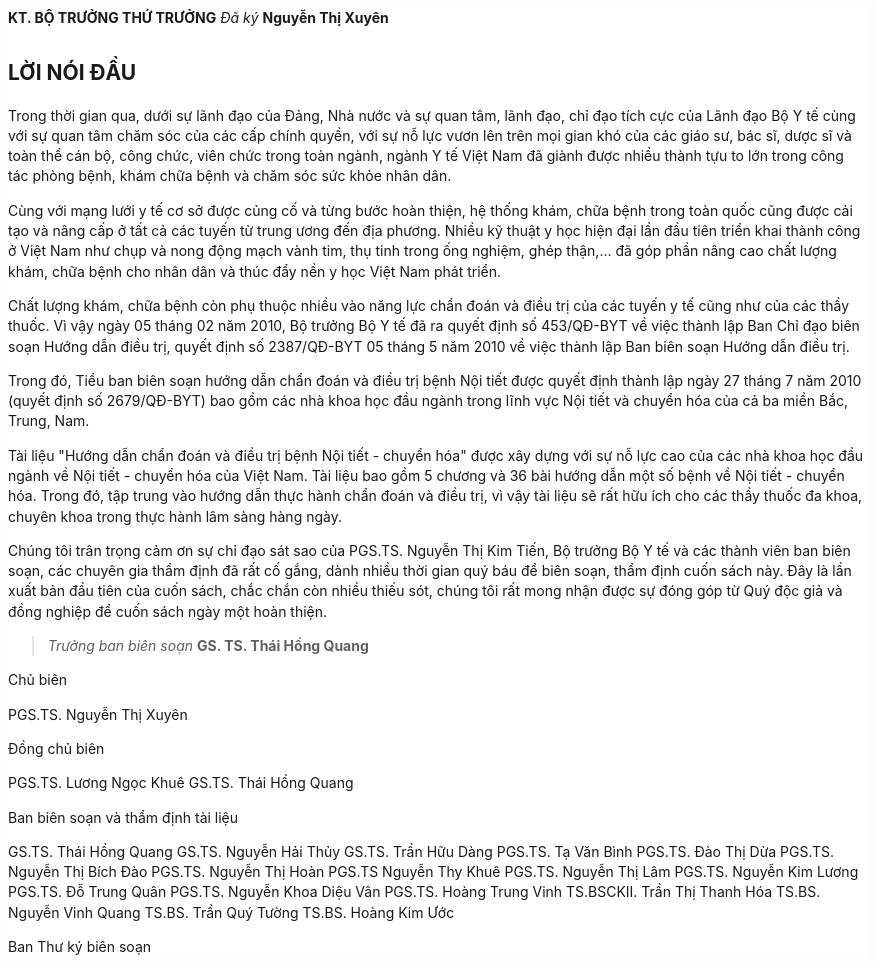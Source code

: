 **KT. BỘ TRƯỞNG THỨ TRƯỞNG** *Đã ký* **Nguyễn Thị Xuyên**

## **LỜI NÓI ĐẦU**

Trong thời gian qua, dưới sự lãnh đạo của Đảng, Nhà nước và sự quan tâm, lãnh đạo, chỉ đạo tích cực của Lãnh đạo Bộ Y tế cùng với sự quan tâm chăm sóc của các cấp chính quyền, với sự nỗ lực vươn lên trên mọi gian khó của các giáo sư, bác sĩ, dược sĩ và toàn thể cán bộ, công chức, viên chức trong toàn ngành, ngành Y tế Việt Nam đã giành được nhiều thành tựu to lớn trong công tác phòng bệnh, khám chữa bệnh và chăm sóc sức khỏe nhân dân.

Cùng với mạng lưới y tế cơ sở được củng cố và từng bước hoàn thiện, hệ thống khám, chữa bệnh trong toàn quốc cũng được cải tạo và nâng cấp ở tất cả các tuyến từ trung ương đến địa phương. Nhiều kỹ thuật y học hiện đại lần đầu tiên triển khai thành công ở Việt Nam như chụp và nong động mạch vành tim, thụ tinh trong ống nghiệm, ghép thận,… đã góp phần nâng cao chất lượng khám, chữa bệnh cho nhân dân và thúc đẩy nền y học Việt Nam phát triển.

Chất lượng khám, chữa bệnh còn phụ thuộc nhiều vào năng lực chẩn đoán và điều trị của các tuyến y tế cũng như của các thầy thuốc. Vì vậy ngày 05 tháng 02 năm 2010, Bộ trưởng Bộ Y tế đã ra quyết định số 453/QĐ-BYT về việc thành lập Ban Chỉ đạo biên soạn Hướng dẫn điều trị, quyết định số 2387/QĐ-BYT 05 tháng 5 năm 2010 về việc thành lập Ban biên soạn Hướng dẫn điều trị.

Trong đó, Tiểu ban biên soạn hướng dẫn chẩn đoán và điều trị bệnh Nội tiết được quyết định thành lập ngày 27 tháng 7 năm 2010 (quyết định số 2679/QĐ-BYT) bao gồm các nhà khoa học đầu ngành trong lĩnh vực Nội tiết và chuyển hóa của cả ba miền Bắc, Trung, Nam.

Tài liệu "Hướng dẫn chẩn đoán và điều trị bệnh Nội tiết - chuyển hóa" được xây dựng với sự nỗ lực cao của các nhà khoa học đầu ngành về Nội tiết - chuyển hóa của Việt Nam. Tài liệu bao gồm 5 chương và 36 bài hướng dẫn một số bệnh về Nội tiết - chuyển hóa. Trong đó, tập trung vào hướng dẫn thực hành chẩn đoán và điều trị, vì vậy tài liệu sẽ rất hữu ích cho các thầy thuốc đa khoa, chuyên khoa trong thực hành lâm sàng hàng ngày.

Chúng tôi trân trọng cảm ơn sự chỉ đạo sát sao của PGS.TS. Nguyễn Thị Kim Tiến, Bộ trưởng Bộ Y tế và các thành viên ban biên soạn, các chuyên gia thẩm định đã rất cố gắng, dành nhiều thời gian quý báu để biên soạn, thẩm định cuốn sách này. Đây là lần xuất bản đầu tiên của cuốn sách, chắc chắn còn nhiều thiếu sót, chúng tôi rất mong nhận được sự đóng góp từ Quý độc giả và đồng nghiệp để cuốn sách ngày một hoàn thiện.

> *Trưởng ban biên soạn* **GS. TS. Thái Hồng Quang**

Chủ biên

PGS.TS. Nguyễn Thị Xuyên

Đồng chủ biên

PGS.TS. Lương Ngọc Khuê GS.TS. Thái Hồng Quang

Ban biên soạn và thẩm định tài liệu

GS.TS. Thái Hồng Quang GS.TS. Nguyễn Hải Thủy GS.TS. Trần Hữu Dàng PGS.TS. Tạ Văn Bình PGS.TS. Đào Thị Dừa PGS.TS. Nguyễn Thị Bích Đào PGS.TS. Nguyễn Thị Hoàn PGS.TS Nguyễn Thy Khuê PGS.TS. Nguyễn Thị Lâm PGS.TS. Nguyễn Kim Lương PGS.TS. Đỗ Trung Quân PGS.TS. Nguyễn Khoa Diệu Vân PGS.TS. Hoàng Trung Vinh TS.BSCKII. Trần Thị Thanh Hóa TS.BS. Nguyễn Vinh Quang TS.BS. Trần Quý Tường TS.BS. Hoàng Kim Ước

Ban Thư ký biên soạn
